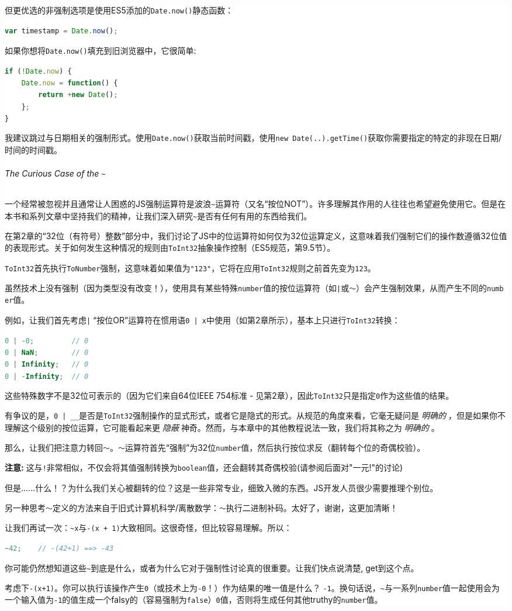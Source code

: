 但更优选的非强制选项是使用ES5添加的`Date.now()`静态函数：

```js
var timestamp = Date.now();
```

如果你想将`Date.now()`填充到旧浏览器中，它很简单:

```js
if (!Date.now) {
	Date.now = function() {
		return +new Date();
	};
}
```

我建议跳过与日期相关的强制形式。使用`Date.now()`获取当前时间戳，使用`new Date(..).getTime()`获取你需要指定的特定的非现在日期/时间的时间戳。

###### The Curious Case of the `~`

一个经常被忽视并且通常让人困惑的JS强制运算符是波浪`~`运算符（又名“按位NOT”）。许多理解其作用的人往往也希望避免使用它。但是在本书和系列文章中坚持我们的精神，让我们深入研究`~`是否有任何有用的东西给我们。

在第2章的“32位（有符号）整数”部分中，我们讨论了JS中的位运算符如何仅为32位运算定义，这意味着我们强制它们的操作数遵循32位值的表现形式。关于如何发生这种情况的规则由`ToInt32`抽象操作控制（ES5规范，第9.5节）。

`ToInt32`首先执行`ToNumber`强制，这意味着如果值为`"123"`，它将在应用`ToInt32`规则之前首先变为`123`。

虽然技术上没有强制（因为类型没有改变！），使用具有某些特殊`number`值的按位运算符（如`|`或`〜`）会产生强制效果，从而产生不同的`number`值。

例如，让我们首先考虑`|` “按位OR”运算符在惯用语`0 | x`中使用（如第2章所示），基本上只进行`ToInt32`转换：

```js
0 | -0;			// 0
0 | NaN;		// 0
0 | Infinity;	// 0
0 | -Infinity;	// 0
```

这些特殊数字不是32位可表示的（因为它们来自64位IEEE 754标准 - 见第2章），因此`ToInt32`只是指定`0`作为这些值的结果。	

有争议的是，`0 | __`是否是`ToInt32`强制操作的显式形式，或者它是隐式的形式。从规范的角度来看，它毫无疑问是 *明确的* ，但是如果你不理解这个级别的按位运算，它可能看起来更 *隐蔽* 神奇。然而，与本章中的其他教程说法一致，我们将其称之为 *明确的* 。

那么，让我们把注意力转回`〜`。`〜`运算符首先“强制”为32位`number`值，然后执行按位求反（翻转每个位的奇偶校验）。

**注意:** 这与`!`非常相似，不仅会将其值强制转换为`boolean`值，还会翻转其奇偶校验(请参阅后面对"一元!"的讨论)

但是......什么！？为什么我们关心被翻转的位？这是一些非常专业，细致入微的东西。JS开发人员很少需要推理个别位。

另一种思考`〜`定义的方法来自于旧式计算机科学/离散数学：`〜`执行二进制补码。太好了，谢谢，这更加清晰！

让我们再试一次：`~x`与`-(x + 1)`大致相同。这很奇怪，但比较容易理解。所以：

```js
~42;	// -(42+1) ==> -43
```

你可能仍然想知道这些`~`到底是什么，或者为什么它对于强制性讨论真的很重要。让我们快点说清楚, get到这个点。

考虑下`-(x+1)`。你可以执行该操作产生`0`（或技术上为`-0`！）作为结果的唯一值是什么？ `-1`。换句话说，`~`与一系列`number`值一起使用会为一个输入值为`-1`的值生成一个falsy的（容易强制为`false`）`0`值，否则将生成任何其他truthy的`number`值。
